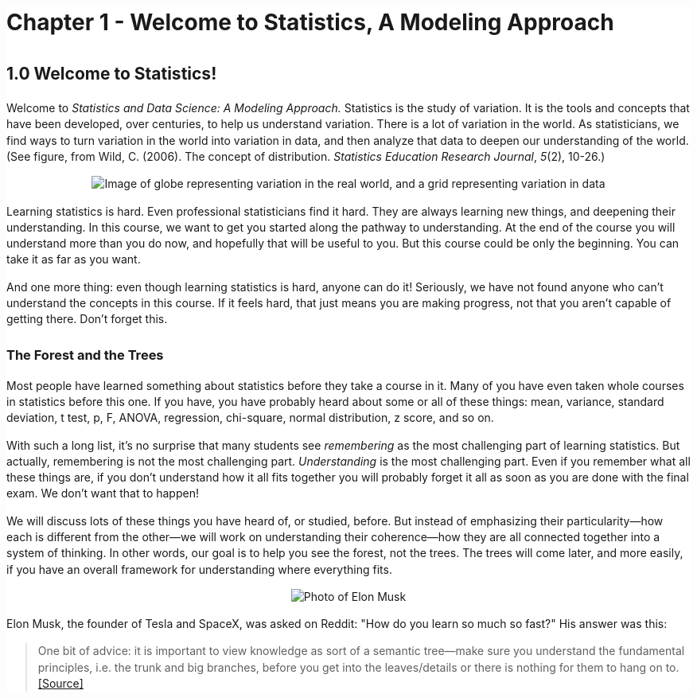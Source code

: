 # Chapter 1 - Welcome to Statistics, A Modeling Approach

## 1.0 Welcome to Statistics!

Welcome to *Statistics and Data Science: A Modeling Approach.* Statistics is the study of variation. It is the tools and concepts that have been developed, over centuries, to help us understand variation. There is a lot of variation in the world. As statisticians, we find ways to turn variation in the world into variation in data, and then analyze that data to deepen our understanding of the world. (See figure, from Wild, C. (2006). The concept of distribution. *Statistics Education Research Journal*, *5*(2), 10-26.) 

<p align="center" style="text-align: center;"><img src="https://i.postimg.cc/SRRKzwFq/cjIfMWs.png" width=70% alt="Image of globe representing variation in the real world, and a grid representing variation in data" /></p>

Learning statistics is hard. Even professional statisticians find it hard. They are always learning new things, and deepening their understanding. In this course, we want to get you started along the pathway to understanding. At the end of the course you will understand more than you do now, and hopefully that will be useful to you. But this course could be only the beginning. You can take it as far as you want. 

And one more thing: even though learning statistics is hard, anyone can do it! Seriously, we have not found anyone who can’t understand the concepts in this course. If it feels hard, that just means you are making progress, not that you aren’t capable of getting there. Don’t forget this.

### The Forest and the Trees

Most people have learned something about statistics before they take a course in it. Many of you have even taken whole courses in statistics before this one. If you have, you have probably heard about some or all of these things: mean, variance, standard deviation, t test, p, F, ANOVA, regression, chi-square, normal distribution, z score, and so on. 

With such a long list, it’s no surprise that many students see *remembering* as the most challenging part of learning statistics. But actually, remembering is not the most challenging part. *Understanding* is the most challenging part. Even if you remember what all these things are, if you don’t understand how it all fits together you will probably forget it all as soon as you are done with the final exam. We don’t want that to happen!

We will discuss lots of these things you have heard of, or studied, before. But instead of emphasizing their particularity—how each is different from the other—we will work on understanding their coherence—how they are all connected together into a system of thinking. In other words, our goal is to help you see the forest, not the trees. The trees will come later, and more easily, if you have an overall framework for understanding where everything fits.

<p align="center" style="text-align: center;"><img src="https://i.postimg.cc/qBDqdMy7/Qdg7JzY.png" width=70% alt="Photo of Elon Musk" /></p>

Elon Musk, the founder of Tesla and SpaceX, was asked on Reddit: "How do you learn so much so fast?" His answer was this:

>One bit of advice: it is important to view knowledge as sort of a semantic tree—make sure you understand the fundamental principles, i.e. the trunk and big branches, before you get into the leaves/details or there is nothing for them to hang on to. <a href="https://www.reddit.com/r/IAmA/comments/2rgsan/i_am_elon_musk_ceocto_of_a_rocket_company_ama/cnfre0a/" target="_blank">[Source]</a>
